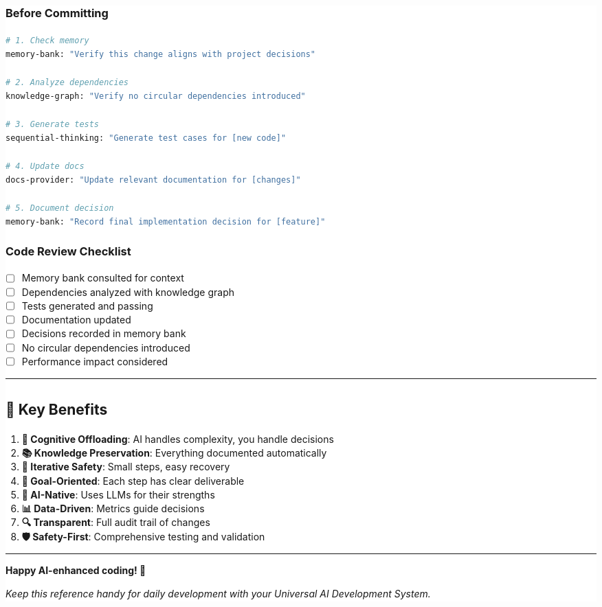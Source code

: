### Before Committing
```bash
# 1. Check memory
memory-bank: "Verify this change aligns with project decisions"

# 2. Analyze dependencies
knowledge-graph: "Verify no circular dependencies introduced"

# 3. Generate tests
sequential-thinking: "Generate test cases for [new code]"

# 4. Update docs
docs-provider: "Update relevant documentation for [changes]"

# 5. Document decision
memory-bank: "Record final implementation decision for [feature]"
```

### Code Review Checklist
- [ ] Memory bank consulted for context
- [ ] Dependencies analyzed with knowledge graph
- [ ] Tests generated and passing
- [ ] Documentation updated
- [ ] Decisions recorded in memory bank
- [ ] No circular dependencies introduced
- [ ] Performance impact considered

---

## 🎁 Key Benefits

1. **🧠 Cognitive Offloading**: AI handles complexity, you handle decisions
2. **📚 Knowledge Preservation**: Everything documented automatically
3. **🔄 Iterative Safety**: Small steps, easy recovery
4. **🎯 Goal-Oriented**: Each step has clear deliverable
5. **🤖 AI-Native**: Uses LLMs for their strengths
6. **📊 Data-Driven**: Metrics guide decisions
7. **🔍 Transparent**: Full audit trail of changes
8. **🛡️ Safety-First**: Comprehensive testing and validation

---

**Happy AI-enhanced coding! 🚀**

*Keep this reference handy for daily development with your Universal AI Development System.* 